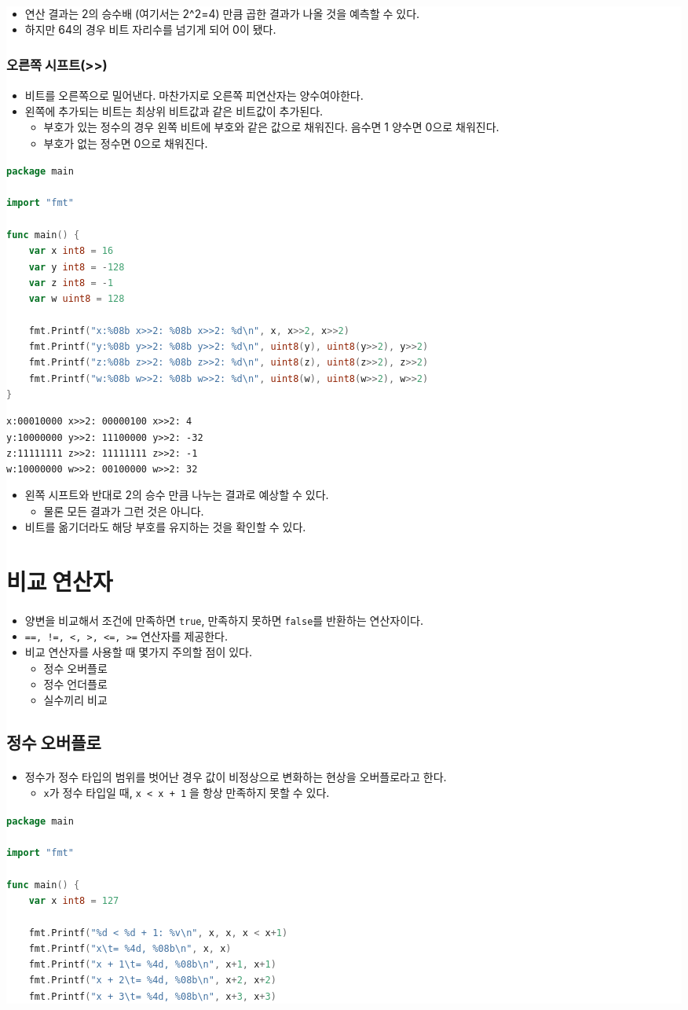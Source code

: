- 연산 결과는 2의 승수배 (여기서는 2^2=4) 만큼 곱한 결과가 나올 것을 예측할 수 있다.
- 하지만 64의 경우 비트 자리수를 넘기게 되어 0이 됐다. 

### 오른쪽 시프트(>>)
- 비트를 오른쪽으로 밀어낸다. 마찬가지로 오른쪽 피연산자는 양수여야한다.
- 왼쪽에 추가되는 비트는 최상위 비트값과 같은 비트값이 추가된다.
	- 부호가 있는 정수의 경우 왼쪽 비트에 부호와 같은 값으로 채워진다. 음수면 1 양수면 0으로 채워진다.
	- 부호가 없는 정수면 0으로 채워진다.

```go
package main

import "fmt"

func main() {
	var x int8 = 16
	var y int8 = -128
	var z int8 = -1
	var w uint8 = 128

	fmt.Printf("x:%08b x>>2: %08b x>>2: %d\n", x, x>>2, x>>2)
	fmt.Printf("y:%08b y>>2: %08b y>>2: %d\n", uint8(y), uint8(y>>2), y>>2)
	fmt.Printf("z:%08b z>>2: %08b z>>2: %d\n", uint8(z), uint8(z>>2), z>>2)
	fmt.Printf("w:%08b w>>2: %08b w>>2: %d\n", uint8(w), uint8(w>>2), w>>2)
}
```

```
x:00010000 x>>2: 00000100 x>>2: 4
y:10000000 y>>2: 11100000 y>>2: -32
z:11111111 z>>2: 11111111 z>>2: -1
w:10000000 w>>2: 00100000 w>>2: 32
```

- 왼쪽 시프트와 반대로 2의 승수 만큼 나누는 결과로 예상할 수 있다.
	- 물론 모든 결과가 그런 것은 아니다.
- 비트를 옮기더라도 해당 부호를 유지하는 것을 확인할 수 있다.

# 비교 연산자
- 양변을 비교해서 조건에 만족하면 `true`, 만족하지 못하면 `false`를 반환하는 연산자이다.
- `==, !=, <, >, <=, >=` 연산자를 제공한다.
- 비교 연산자를 사용할 때 몇가지 주의할 점이 있다.
	- 정수 오버플로
	- 정수 언더플로
	- 실수끼리 비교

## 정수 오버플로
- 정수가 정수 타입의 범위를 벗어난 경우 값이 비정상으로 변화하는 현상을 오버플로라고 한다.
	- `x`가 정수 타입일 때, `x < x + 1` 을 항상 만족하지 못할 수 있다.

```go
package main

import "fmt"

func main() {
	var x int8 = 127

	fmt.Printf("%d < %d + 1: %v\n", x, x, x < x+1)
	fmt.Printf("x\t= %4d, %08b\n", x, x)
	fmt.Printf("x + 1\t= %4d, %08b\n", x+1, x+1)
	fmt.Printf("x + 2\t= %4d, %08b\n", x+2, x+2)
	fmt.Printf("x + 3\t= %4d, %08b\n", x+3, x+3)

```